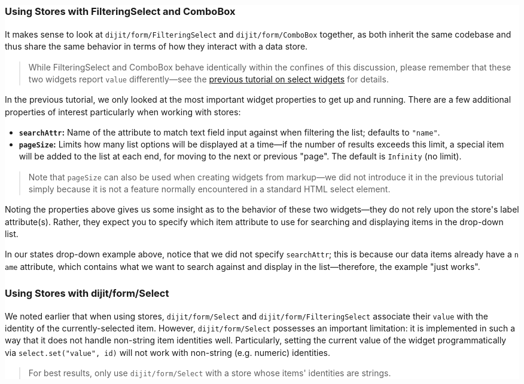 ### Using Stores with FilteringSelect and ComboBox

It makes sense to look at `dijit/form/FilteringSelect` and
`dijit/form/ComboBox` together, as both inherit the same codebase
and thus share the same behavior in terms of how they interact with a data store.


> While FilteringSelect and ComboBox behave identically within the confines of this
discussion, please remember that these two widgets report `value`
differently&mdash;see the
[previous tutorial on select widgets](../selects "Getting Selective with Dijit")
for details.

In the previous tutorial, we only looked at the most important widget properties
to get up and running.  There are a few additional properties of interest
particularly when working with stores:

*   **`searchAttr`:**
	Name of the attribute to match text field input against when filtering
	the list; defaults to `"name"`.
*   **`pageSize`:**
	Limits how many list options will be displayed at a time&mdash;if the
	number of results exceeds this limit, a special item will be added to the list
	at each end, for moving to the next or previous "page".
	The default is `Infinity` (no limit).


> Note that `pageSize` can also be used when creating widgets from
markup&mdash;we did not introduce it in the previous tutorial simply because
it is not a feature normally encountered in a standard HTML select element.

Noting the properties above gives us some insight as to the behavior of these
two widgets&mdash;they do not rely upon the store's label attribute(s).
Rather, they expect you to specify which item attribute
to use for searching and displaying items in the drop-down list.

In our states drop-down example above, notice that we did not specify
`searchAttr`; this is because our data items already have a
`name` attribute, which contains what we want to search against and
display in the list&mdash;therefore, the example "just works".

### Using Stores with dijit/form/Select

We noted earlier that when using stores, `dijit/form/Select` and
`dijit/form/FilteringSelect` associate their `value` with
the identity of the currently-selected item.  However,
`dijit/form/Select` possesses an important limitation: it is
implemented in such a way that it does not handle non-string item identities well.
Particularly, setting the current value of the widget programmatically via
`select.set("value", id)` will not work with non-string
(e.g. numeric) identities.


> For best results, only use `dijit/form/Select` with a store whose
items' identities are strings.
